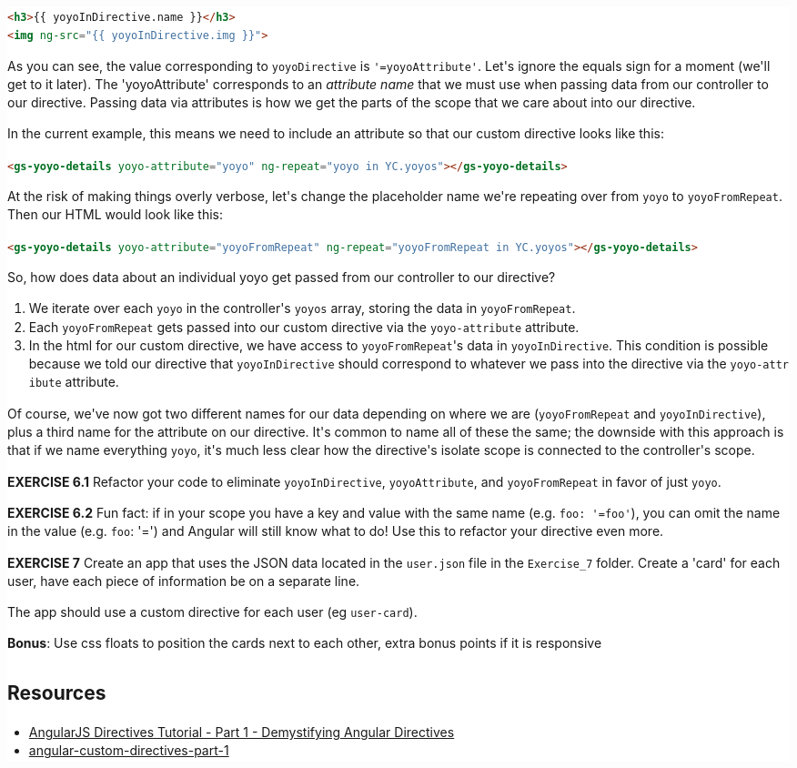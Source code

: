 ```html
<h3>{{ yoyoInDirective.name }}</h3>
<img ng-src="{{ yoyoInDirective.img }}">
```

As you can see, the value corresponding to `yoyoDirective` is `'=yoyoAttribute'`. Let's ignore the equals sign for a moment (we'll get to it later). The 'yoyoAttribute' corresponds to an _attribute name_ that we must use when passing data from our controller to our directive. Passing data via attributes is how we get the parts of the scope that we care about into our directive.

In the current example, this means we need to include an attribute so that our custom directive looks like this:

```html
<gs-yoyo-details yoyo-attribute="yoyo" ng-repeat="yoyo in YC.yoyos"></gs-yoyo-details>
```

At the risk of making things overly verbose, let's change the placeholder name we're repeating over from `yoyo` to `yoyoFromRepeat`. Then our HTML would look like this:

```html
<gs-yoyo-details yoyo-attribute="yoyoFromRepeat" ng-repeat="yoyoFromRepeat in YC.yoyos"></gs-yoyo-details>
```

So, how does data about an individual yoyo get passed from our controller to our directive?

1. We iterate over each `yoyo` in the controller's `yoyos` array, storing the data in `yoyoFromRepeat`.
2. Each `yoyoFromRepeat` gets passed into our custom directive via the `yoyo-attribute` attribute.
3. In the html for our custom directive, we have access to `yoyoFromRepeat`'s data in `yoyoInDirective`. This condition is possible because we told our directive that `yoyoInDirective` should correspond to whatever we pass into the directive via the `yoyo-attribute` attribute.

Of course, we've now got two different names for our data depending on where we are (`yoyoFromRepeat` and `yoyoInDirective`), plus a third name for the attribute on our directive. It's common to name all of these the same; the downside with this approach is that if we name everything `yoyo`, it's much less clear how the directive's isolate scope is connected to the controller's scope.

**EXERCISE 6.1** Refactor your code to eliminate `yoyoInDirective`, `yoyoAttribute`, and `yoyoFromRepeat` in favor of just `yoyo`.

**EXERCISE 6.2** Fun fact: if in your scope you have a key and value with the same name (e.g. `foo: '=foo'`), you can omit the name in the value (e.g. `foo`: '=') and Angular will still know what to do! Use this to refactor your directive even more.

**EXERCISE 7**
Create an app that uses the JSON data located in the `user.json` file in the `Exercise_7` folder. Create a 'card' for each user, have each piece of information be on a separate line.


The app should use a custom directive for each user (eg `user-card`).

**Bonus**: Use css floats to position the cards next to each other, extra bonus points if it is responsive


## Resources
- [AngularJS Directives Tutorial - Part 1 - Demystifying Angular Directives](https://www.youtube.com/watch?v=0r5QvzjjKDc)
- [angular-custom-directives-part-1](https://github.com/gSchool/angular-custom-directives-part-1)
